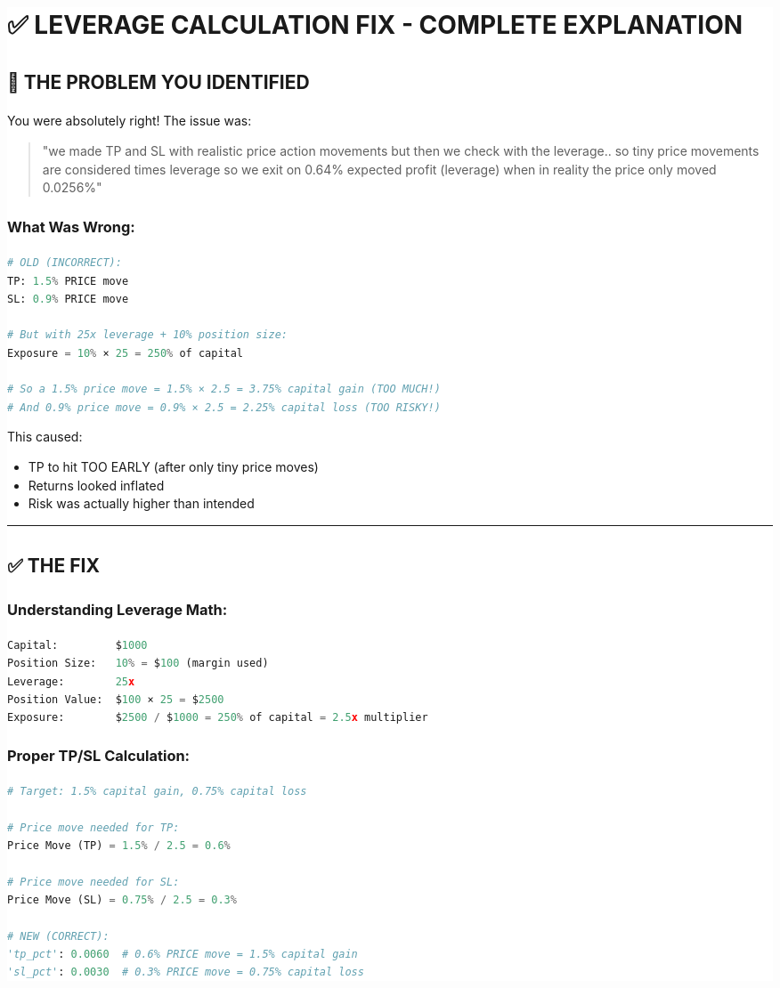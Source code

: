 # ✅ LEVERAGE CALCULATION FIX - COMPLETE EXPLANATION

## 🐛 THE PROBLEM YOU IDENTIFIED

You were absolutely right! The issue was:

> "we made TP and SL with realistic price action movements but then we check with the leverage.. so tiny price movements are considered times leverage so we exit on 0.64% expected profit (leverage) when in reality the price only moved 0.0256%"

### What Was Wrong:

```python
# OLD (INCORRECT):
TP: 1.5% PRICE move
SL: 0.9% PRICE move

# But with 25x leverage + 10% position size:
Exposure = 10% × 25 = 250% of capital

# So a 1.5% price move = 1.5% × 2.5 = 3.75% capital gain (TOO MUCH!)
# And 0.9% price move = 0.9% × 2.5 = 2.25% capital loss (TOO RISKY!)
```

This caused:
- TP to hit TOO EARLY (after only tiny price moves)
- Returns looked inflated
- Risk was actually higher than intended

---

## ✅ THE FIX

### Understanding Leverage Math:

```python
Capital:         $1000
Position Size:   10% = $100 (margin used)
Leverage:        25x
Position Value:  $100 × 25 = $2500
Exposure:        $2500 / $1000 = 250% of capital = 2.5x multiplier
```

### Proper TP/SL Calculation:

```python
# Target: 1.5% capital gain, 0.75% capital loss

# Price move needed for TP:
Price Move (TP) = 1.5% / 2.5 = 0.6%

# Price move needed for SL:
Price Move (SL) = 0.75% / 2.5 = 0.3%

# NEW (CORRECT):
'tp_pct': 0.0060  # 0.6% PRICE move = 1.5% capital gain
'sl_pct': 0.0030  # 0.3% PRICE move = 0.75% capital loss
```
